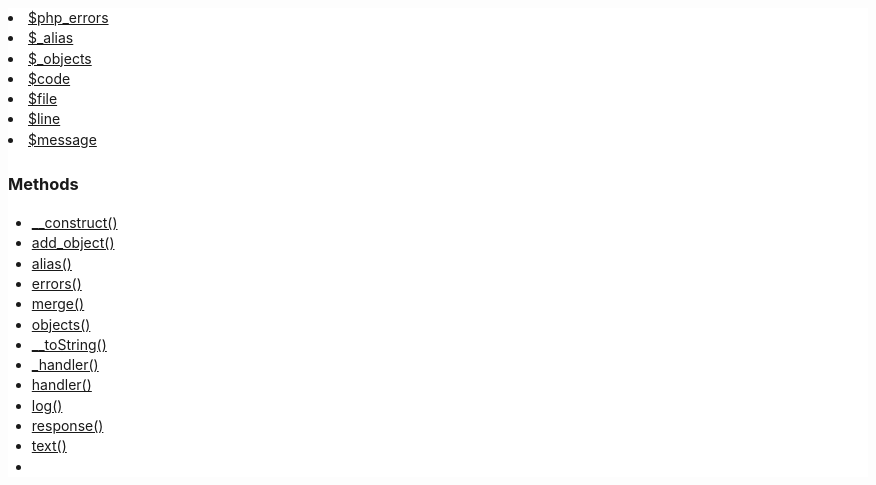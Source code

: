 </li>
<li>
<a href="#property-php_errors">$php_errors</a>
</li>
<li>
<a href="#property-_alias">$_alias</a>
</li>
<li>
<a href="#property-_objects">$_objects</a>
</li>
<li>
<a href="#property-code">$code</a>
</li>
<li>
<a href="#property-file">$file</a>
</li>
<li>
<a href="#property-line">$line</a>
</li>
<li>
<a href="#property-message">$message</a>
</li>
</ul>
</div>
<div class='methods col-4'>
<h3>Methods</h3>
<ul>
<li>
<a href="#__construct">__construct()</a>
</li>
<li>
<a href="#add_object">add_object()</a>
</li>
<li>
<a href="#alias">alias()</a>
</li>
<li>
<a href="#errors">errors()</a>
</li>
<li>
<a href="#merge">merge()</a>
</li>
<li>
<a href="#objects">objects()</a>
</li>
<li>
<a href="#__toString">__toString()</a>
</li>
<li>
<a href="#_handler">_handler()</a>
</li>
<li>
<a href="#handler">handler()</a>
</li>
<li>
<a href="#log">log()</a>
</li>
<li>
<a href="#response">response()</a>
</li>
<li>
<a href="#text">text()</a>
</li>
<li>